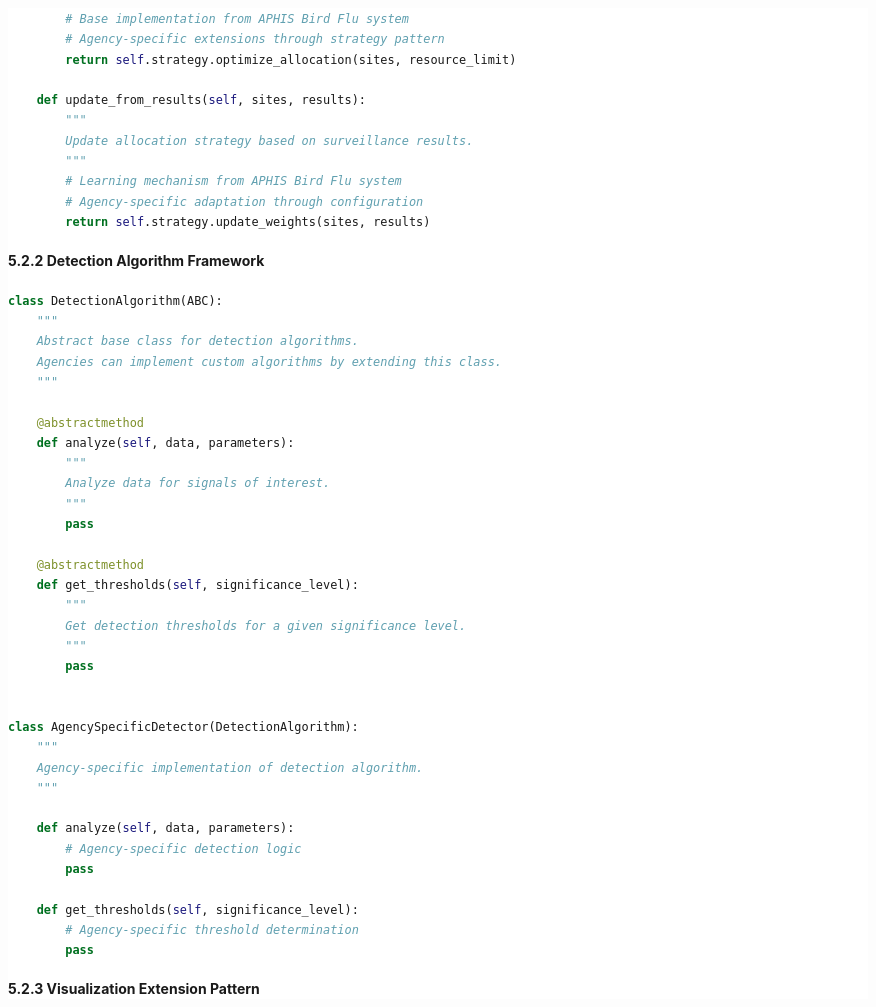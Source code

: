 ```python
        # Base implementation from APHIS Bird Flu system
        # Agency-specific extensions through strategy pattern
        return self.strategy.optimize_allocation(sites, resource_limit)
    
    def update_from_results(self, sites, results):
        """
        Update allocation strategy based on surveillance results.
        """
        # Learning mechanism from APHIS Bird Flu system
        # Agency-specific adaptation through configuration
        return self.strategy.update_weights(sites, results)
```

#### 5.2.2 Detection Algorithm Framework

```python
class DetectionAlgorithm(ABC):
    """
    Abstract base class for detection algorithms.
    Agencies can implement custom algorithms by extending this class.
    """
    
    @abstractmethod
    def analyze(self, data, parameters):
        """
        Analyze data for signals of interest.
        """
        pass
    
    @abstractmethod
    def get_thresholds(self, significance_level):
        """
        Get detection thresholds for a given significance level.
        """
        pass


class AgencySpecificDetector(DetectionAlgorithm):
    """
    Agency-specific implementation of detection algorithm.
    """
    
    def analyze(self, data, parameters):
        # Agency-specific detection logic
        pass
    
    def get_thresholds(self, significance_level):
        # Agency-specific threshold determination
        pass
```

#### 5.2.3 Visualization Extension Pattern
